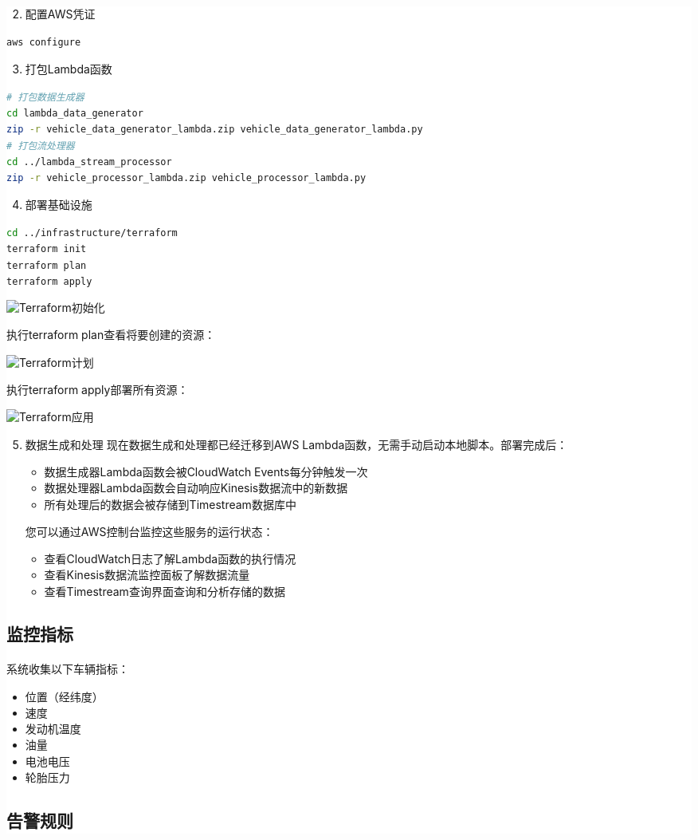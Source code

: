 2. 配置AWS凭证
```bash
aws configure
```

3. 打包Lambda函数
```bash
# 打包数据生成器
cd lambda_data_generator
zip -r vehicle_data_generator_lambda.zip vehicle_data_generator_lambda.py
# 打包流处理器
cd ../lambda_stream_processor
zip -r vehicle_processor_lambda.zip vehicle_processor_lambda.py
```

4. 部署基础设施
```bash
cd ../infrastructure/terraform
terraform init
terraform plan
terraform apply
```

![Terraform初始化](image/terraform_init.jpg)

执行terraform plan查看将要创建的资源：

![Terraform计划](image/terraform_plan.jpg)

执行terraform apply部署所有资源：

![Terraform应用](image/terraform_apply.jpg)

5. 数据生成和处理
   现在数据生成和处理都已经迁移到AWS Lambda函数，无需手动启动本地脚本。部署完成后：
   - 数据生成器Lambda函数会被CloudWatch Events每分钟触发一次
   - 数据处理器Lambda函数会自动响应Kinesis数据流中的新数据
   - 所有处理后的数据会被存储到Timestream数据库中

   您可以通过AWS控制台监控这些服务的运行状态：
   - 查看CloudWatch日志了解Lambda函数的执行情况
   - 查看Kinesis数据流监控面板了解数据流量
   - 查看Timestream查询界面查询和分析存储的数据

## 监控指标

系统收集以下车辆指标：
- 位置（经纬度）
- 速度
- 发动机温度
- 油量
- 电池电压
- 轮胎压力

## 告警规则
